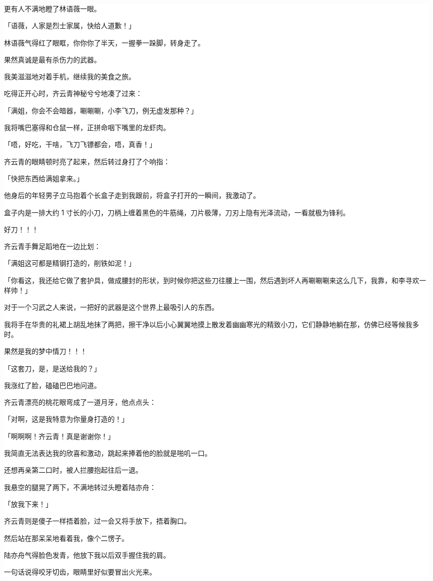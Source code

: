 更有人不满地瞪了林语薇一眼。

「语薇，人家是烈士家属，快给人道歉！」

林语薇气得红了眼眶，你你你了半天，一握拳一跺脚，转身走了。

果然真诚是最有杀伤力的武器。

我美滋滋地对着手机，继续我的美食之旅。

吃得正开心时，齐云青神秘兮兮地凑了过来：

「满姐，你会不会暗器，唰唰唰，小李飞刀，例无虚发那种？」

我将嘴巴塞得和仓鼠一样，正拼命咽下嘴里的龙虾肉。

「唔，好吃，干啥，飞刀飞镖都会，唔，真香！」

齐云青的眼睛顿时亮了起来，然后转过身打了个响指：

「快把东西给满姐拿来。」

他身后的年轻男子立马抱着个长盒子走到我跟前，将盒子打开的一瞬间，我激动了。

盒子内是一排大约 1 寸长的小刀，刀柄上缠着黑色的牛筋绳，刀片极薄，刀刃上隐有光泽流动，一看就极为锋利。

好刀！！！

齐云青手舞足蹈地在一边比划：

「满姐这可都是精钢打造的，削铁如泥！」

「你看这，我还给它做了套护具，做成腰封的形状，到时候你把这些刀往腰上一围，然后遇到坏人再唰唰唰来这么几下，我靠，和李寻欢一样帅！」

对于一个习武之人来说，一把好的武器是这个世界上最吸引人的东西。

我将手在华贵的礼裙上胡乱地抹了两把，擦干净以后小心翼翼地摸上散发着幽幽寒光的精致小刀，它们静静地躺在那，仿佛已经等候我多时。

果然是我的梦中情刀！！！

「这套刀，是，是送给我的？」

我涨红了脸，磕磕巴巴地问道。

齐云青漂亮的桃花眼弯成了一道月牙，他点点头：

「对啊，这是我特意为你量身打造的！」

「啊啊啊！齐云青！真是谢谢你！」

我简直无法表达我的欣喜和激动，跳起来捧着他的脸就是啪叽一口。

还想再亲第二口时，被人拦腰抱起往后一退。

我悬空的腿晃了两下，不满地转过头瞪着陆亦舟：

「放我下来！」

齐云青则是傻子一样捂着脸，过一会又将手放下，捂着胸口。

然后站在那呆呆地看着我，像个二愣子。

陆亦舟气得脸色发青，他放下我以后双手握住我的肩。

一句话说得咬牙切齿，眼睛里好似要冒出火光来。
